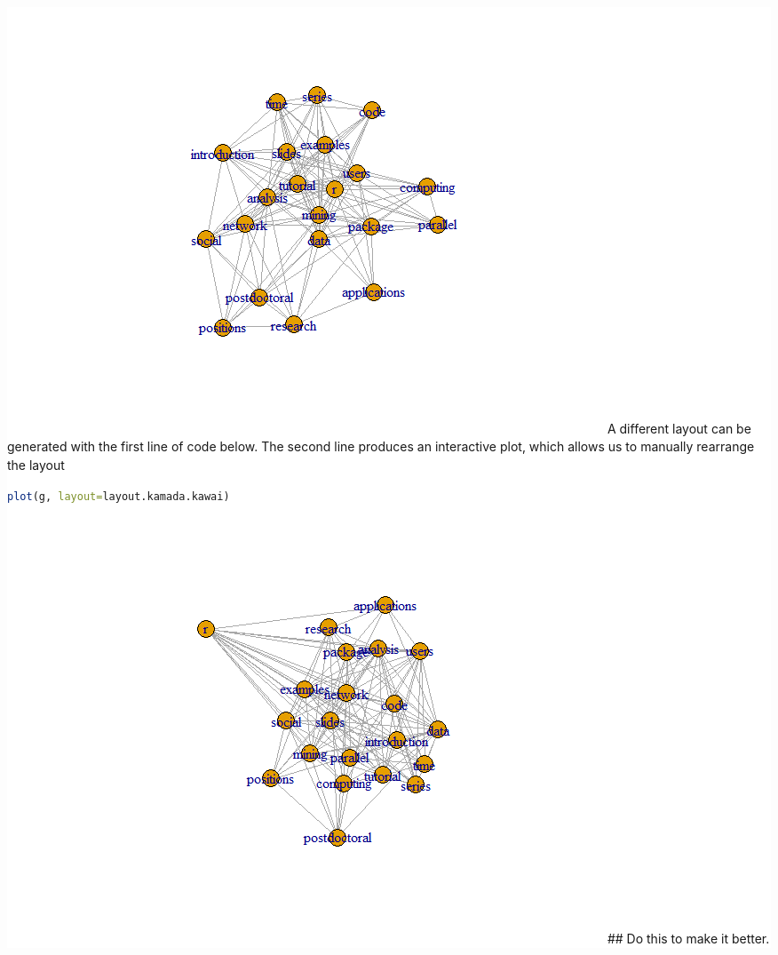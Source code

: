 ![](SNA-blog_files/figure-markdown_github/unnamed-chunk-23-1.png) A
different layout can be generated with the first line of code below. The
second line produces an interactive plot, which allows us to manually
rearrange the layout

``` r
plot(g, layout=layout.kamada.kawai)
```

![](SNA-blog_files/figure-markdown_github/unnamed-chunk-24-1.png) ## Do
this to make it better.
